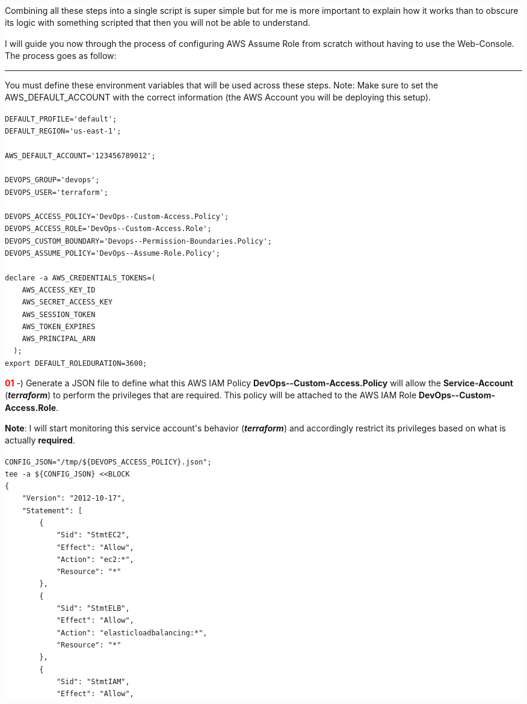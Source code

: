 
Combining all these steps into a single script is super simple but for me is more important to explain how it works than to obscure its logic with something scripted that then you will not be able to understand.

I will guide you now through the process of configuring AWS Assume Role from scratch without having to use the Web-Console.<br>
The process goes as follow:

---

You must define these environment variables that will be used across these steps.
Note: Make sure to set the AWS_DEFAULT_ACCOUNT with the correct information (the AWS Account you will be deploying this setup).

```shell
DEFAULT_PROFILE='default';
DEFAULT_REGION='us-east-1';

AWS_DEFAULT_ACCOUNT='123456789012';

DEVOPS_GROUP='devops';
DEVOPS_USER='terraform';

DEVOPS_ACCESS_POLICY='DevOps--Custom-Access.Policy';
DEVOPS_ACCESS_ROLE='DevOps--Custom-Access.Role';
DEVOPS_CUSTOM_BOUNDARY='Devops--Permission-Boundaries.Policy';
DEVOPS_ASSUME_POLICY='DevOps--Assume-Role.Policy';

declare -a AWS_CREDENTIALS_TOKENS=(
    AWS_ACCESS_KEY_ID
    AWS_SECRET_ACCESS_KEY
    AWS_SESSION_TOKEN
    AWS_TOKEN_EXPIRES
    AWS_PRINCIPAL_ARN
  );
export DEFAULT_ROLEDURATION=3600;
```

**<span style="color:red">01</span>** -) Generate a JSON file to define what this AWS IAM Policy **DevOps--Custom-Access.Policy** will allow the **Service-Account** (***terraform***) to perform the privileges that are required. This policy will be attached to the AWS IAM Role **DevOps--Custom-Access.Role**.

**Note**: I will start monitoring this service account's behavior (***terraform***) and accordingly restrict its privileges based on what is actually **required**.

```console
CONFIG_JSON="/tmp/${DEVOPS_ACCESS_POLICY}.json";
tee -a ${CONFIG_JSON} <<BLOCK
{
    "Version": "2012-10-17",
    "Statement": [
        {
            "Sid": "StmtEC2",
            "Effect": "Allow",
            "Action": "ec2:*",
            "Resource": "*"
        },
        {
            "Sid": "StmtELB",
            "Effect": "Allow",
            "Action": "elasticloadbalancing:*",
            "Resource": "*"
        },
        {
            "Sid": "StmtIAM",
            "Effect": "Allow",
```